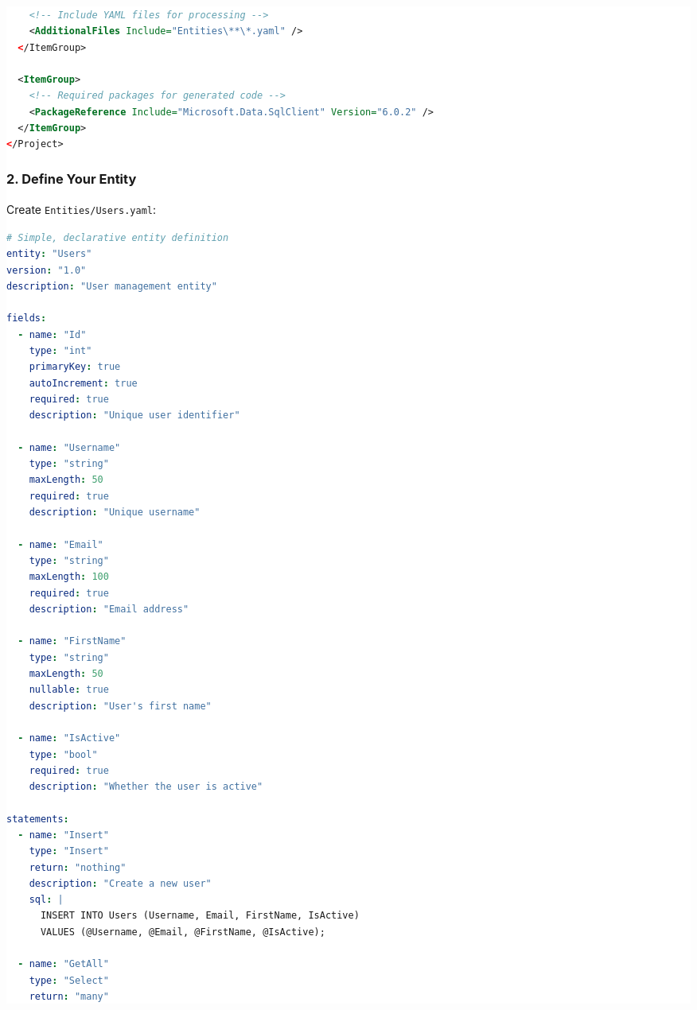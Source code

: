 ```xml
    <!-- Include YAML files for processing -->
    <AdditionalFiles Include="Entities\**\*.yaml" />
  </ItemGroup>

  <ItemGroup>
    <!-- Required packages for generated code -->
    <PackageReference Include="Microsoft.Data.SqlClient" Version="6.0.2" />
  </ItemGroup>
</Project>
```

### 2. **Define Your Entity**

Create `Entities/Users.yaml`:

```yaml
# Simple, declarative entity definition
entity: "Users"
version: "1.0"
description: "User management entity"

fields:
  - name: "Id"
    type: "int"
    primaryKey: true
    autoIncrement: true
    required: true
    description: "Unique user identifier"
    
  - name: "Username"
    type: "string"
    maxLength: 50
    required: true
    description: "Unique username"
    
  - name: "Email"
    type: "string"
    maxLength: 100
    required: true
    description: "Email address"
    
  - name: "FirstName"
    type: "string"
    maxLength: 50
    nullable: true
    description: "User's first name"
    
  - name: "IsActive"
    type: "bool"
    required: true
    description: "Whether the user is active"

statements:
  - name: "Insert"
    type: "Insert"
    return: "nothing"
    description: "Create a new user"
    sql: |
      INSERT INTO Users (Username, Email, FirstName, IsActive)
      VALUES (@Username, @Email, @FirstName, @IsActive);
  
  - name: "GetAll"
    type: "Select"
    return: "many"
```